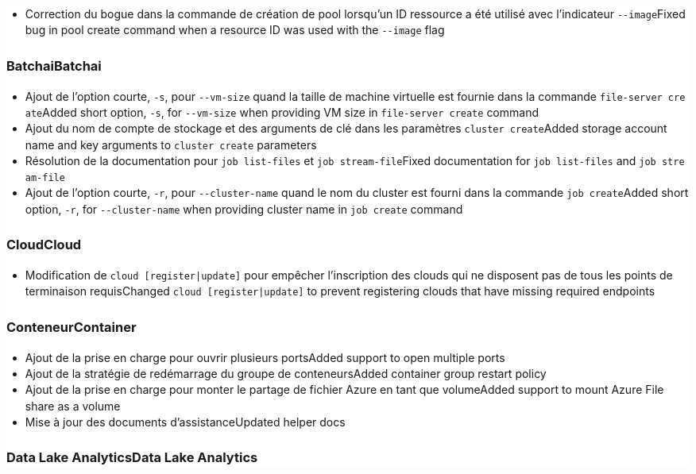 * <span data-ttu-id="f2057-157">Correction du bogue dans la commande de création de pool lorsqu’un ID ressource a été utilisé avec l’indicateur `--image`</span><span class="sxs-lookup"><span data-stu-id="f2057-157">Fixed bug in pool create command when a resource ID was used with the `--image` flag</span></span>

### <a name="batchai"></a><span data-ttu-id="f2057-158">Batchai</span><span class="sxs-lookup"><span data-stu-id="f2057-158">Batchai</span></span>

* <span data-ttu-id="f2057-159">Ajout de l’option courte, `-s`, pour `--vm-size` quand la taille de machine virtuelle est fournie dans la commande `file-server create`</span><span class="sxs-lookup"><span data-stu-id="f2057-159">Added short option, `-s`, for `--vm-size` when providing VM size in `file-server create` command</span></span>
* <span data-ttu-id="f2057-160">Ajout du nom de compte de stockage et des arguments de clé dans les paramètres `cluster create`</span><span class="sxs-lookup"><span data-stu-id="f2057-160">Added storage account name and key arguments to `cluster create` parameters</span></span>
* <span data-ttu-id="f2057-161">Résolution de la documentation pour `job list-files` et `job stream-file`</span><span class="sxs-lookup"><span data-stu-id="f2057-161">Fixed documentation for `job list-files` and `job stream-file`</span></span>
* <span data-ttu-id="f2057-162">Ajout de l’option courte, `-r`, pour `--cluster-name` quand le nom du cluster est fourni dans la commande `job create`</span><span class="sxs-lookup"><span data-stu-id="f2057-162">Added short option, `-r`, for `--cluster-name` when providing cluster name in `job create` command</span></span>

### <a name="cloud"></a><span data-ttu-id="f2057-163">Cloud</span><span class="sxs-lookup"><span data-stu-id="f2057-163">Cloud</span></span>

* <span data-ttu-id="f2057-164">Modification de `cloud [register|update]` pour empêcher l’inscription des clouds qui ne disposent pas de tous les points de terminaison requis</span><span class="sxs-lookup"><span data-stu-id="f2057-164">Changed `cloud [register|update]` to prevent registering clouds that have missing required endpoints</span></span>

### <a name="container"></a><span data-ttu-id="f2057-165">Conteneur</span><span class="sxs-lookup"><span data-stu-id="f2057-165">Container</span></span>

* <span data-ttu-id="f2057-166">Ajout de la prise en charge pour ouvrir plusieurs ports</span><span class="sxs-lookup"><span data-stu-id="f2057-166">Added support to open multiple ports</span></span>
* <span data-ttu-id="f2057-167">Ajout de la stratégie de redémarrage du groupe de conteneurs</span><span class="sxs-lookup"><span data-stu-id="f2057-167">Added container group restart policy</span></span>
* <span data-ttu-id="f2057-168">Ajout de la prise en charge pour monter le partage de fichier Azure en tant que volume</span><span class="sxs-lookup"><span data-stu-id="f2057-168">Added support to mount Azure File share as a volume</span></span>
* <span data-ttu-id="f2057-169">Mise à jour des documents d’assistance</span><span class="sxs-lookup"><span data-stu-id="f2057-169">Updated helper docs</span></span>

### <a name="data-lake-analytics"></a><span data-ttu-id="f2057-170">Data Lake Analytics</span><span class="sxs-lookup"><span data-stu-id="f2057-170">Data Lake Analytics</span></span>
